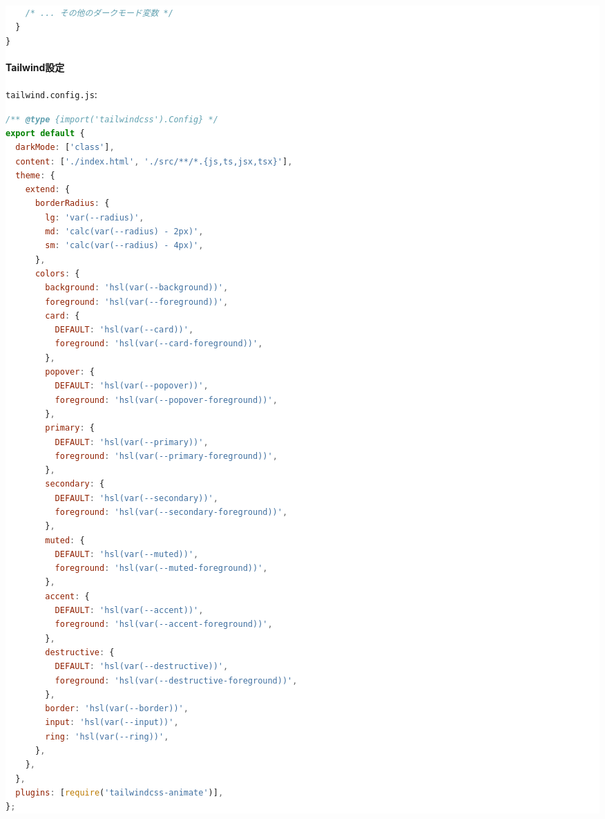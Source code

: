 ```css
    /* ... その他のダークモード変数 */
  }
}
```

#### Tailwind設定

`tailwind.config.js`:

```js
/** @type {import('tailwindcss').Config} */
export default {
  darkMode: ['class'],
  content: ['./index.html', './src/**/*.{js,ts,jsx,tsx}'],
  theme: {
    extend: {
      borderRadius: {
        lg: 'var(--radius)',
        md: 'calc(var(--radius) - 2px)',
        sm: 'calc(var(--radius) - 4px)',
      },
      colors: {
        background: 'hsl(var(--background))',
        foreground: 'hsl(var(--foreground))',
        card: {
          DEFAULT: 'hsl(var(--card))',
          foreground: 'hsl(var(--card-foreground))',
        },
        popover: {
          DEFAULT: 'hsl(var(--popover))',
          foreground: 'hsl(var(--popover-foreground))',
        },
        primary: {
          DEFAULT: 'hsl(var(--primary))',
          foreground: 'hsl(var(--primary-foreground))',
        },
        secondary: {
          DEFAULT: 'hsl(var(--secondary))',
          foreground: 'hsl(var(--secondary-foreground))',
        },
        muted: {
          DEFAULT: 'hsl(var(--muted))',
          foreground: 'hsl(var(--muted-foreground))',
        },
        accent: {
          DEFAULT: 'hsl(var(--accent))',
          foreground: 'hsl(var(--accent-foreground))',
        },
        destructive: {
          DEFAULT: 'hsl(var(--destructive))',
          foreground: 'hsl(var(--destructive-foreground))',
        },
        border: 'hsl(var(--border))',
        input: 'hsl(var(--input))',
        ring: 'hsl(var(--ring))',
      },
    },
  },
  plugins: [require('tailwindcss-animate')],
};
```

